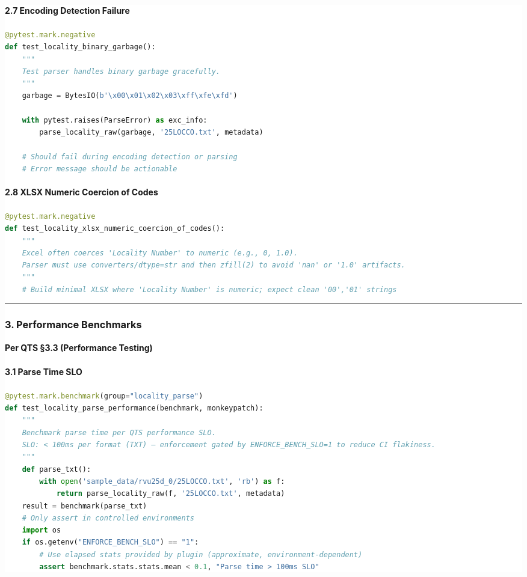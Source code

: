 #### 2.7 Encoding Detection Failure

```python
@pytest.mark.negative
def test_locality_binary_garbage():
    """
    Test parser handles binary garbage gracefully.
    """
    garbage = BytesIO(b'\x00\x01\x02\x03\xff\xfe\xfd')
    
    with pytest.raises(ParseError) as exc_info:
        parse_locality_raw(garbage, '25LOCCO.txt', metadata)
    
    # Should fail during encoding detection or parsing
    # Error message should be actionable
```

#### 2.8 XLSX Numeric Coercion of Codes

```python
@pytest.mark.negative
def test_locality_xlsx_numeric_coercion_of_codes():
    """
    Excel often coerces 'Locality Number' to numeric (e.g., 0, 1.0).
    Parser must use converters/dtype=str and then zfill(2) to avoid 'nan' or '1.0' artifacts.
    """
    # Build minimal XLSX where 'Locality Number' is numeric; expect clean '00','01' strings
```

---

### 3. Performance Benchmarks

**Per QTS §3.3 (Performance Testing)**

#### 3.1 Parse Time SLO

```python
@pytest.mark.benchmark(group="locality_parse")
def test_locality_parse_performance(benchmark, monkeypatch):
    """
    Benchmark parse time per QTS performance SLO.
    SLO: < 100ms per format (TXT) — enforcement gated by ENFORCE_BENCH_SLO=1 to reduce CI flakiness.
    """
    def parse_txt():
        with open('sample_data/rvu25d_0/25LOCCO.txt', 'rb') as f:
            return parse_locality_raw(f, '25LOCCO.txt', metadata)
    result = benchmark(parse_txt)
    # Only assert in controlled environments
    import os
    if os.getenv("ENFORCE_BENCH_SLO") == "1":
        # Use elapsed stats provided by plugin (approximate, environment-dependent)
        assert benchmark.stats.stats.mean < 0.1, "Parse time > 100ms SLO"
```
